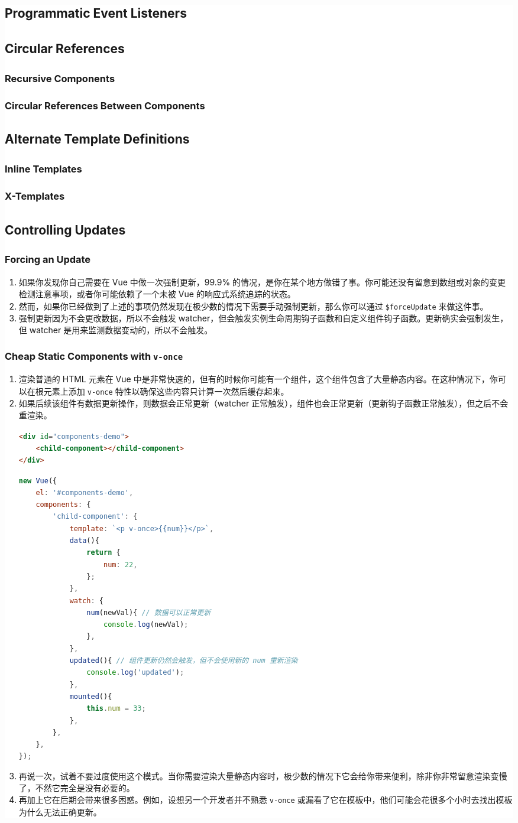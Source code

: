 
## Programmatic Event Listeners


## Circular References
### Recursive Components
### Circular References Between Components


## Alternate Template Definitions
### Inline Templates
### X-Templates

## Controlling Updates
### Forcing an Update
1. 如果你发现你自己需要在 Vue 中做一次强制更新，99.9% 的情况，是你在某个地方做错了事。你可能还没有留意到数组或对象的变更检测注意事项，或者你可能依赖了一个未被 Vue 的响应式系统追踪的状态。
2. 然而，如果你已经做到了上述的事项仍然发现在极少数的情况下需要手动强制更新，那么你可以通过 `$forceUpdate` 来做这件事。
3. 强制更新因为不会更改数据，所以不会触发 watcher，但会触发实例生命周期钩子函数和自定义组件钩子函数。更新确实会强制发生，但 watcher 是用来监测数据变动的，所以不会触发。

### Cheap Static Components with `v-once`
1. 渲染普通的 HTML 元素在 Vue 中是非常快速的，但有的时候你可能有一个组件，这个组件包含了大量静态内容。在这种情况下，你可以在根元素上添加 `v-once` 特性以确保这些内容只计算一次然后缓存起来。
2. 如果后续该组件有数据更新操作，则数据会正常更新（watcher 正常触发），组件也会正常更新（更新钩子函数正常触发），但之后不会重渲染。
    ```html
    <div id="components-demo">
        <child-component></child-component>
    </div>
    ```
    ```js
    new Vue({
        el: '#components-demo',
        components: {
            'child-component': {
                template: `<p v-once>{{num}}</p>`,
                data(){
                    return {
                        num: 22,
                    };
                },
                watch: {
                    num(newVal){ // 数据可以正常更新
                        console.log(newVal);
                    },
                },
                updated(){ // 组件更新仍然会触发，但不会使用新的 num 重新渲染
                    console.log('updated');
                },
                mounted(){
                    this.num = 33;
                },
            },
        },
    });
    ```
3. 再说一次，试着不要过度使用这个模式。当你需要渲染大量静态内容时，极少数的情况下它会给你带来便利，除非你非常留意渲染变慢了，不然它完全是没有必要的。
4. 再加上它在后期会带来很多困惑。例如，设想另一个开发者并不熟悉 `v-once` 或漏看了它在模板中，他们可能会花很多个小时去找出模板为什么无法正确更新。
